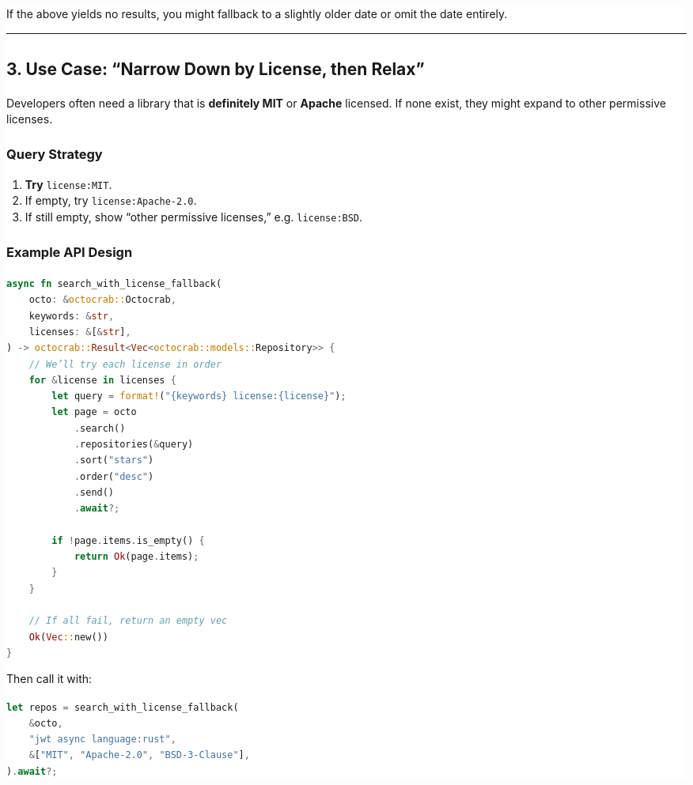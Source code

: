 If the above yields no results, you might fallback to a slightly older date or omit the date entirely.

* * *

3\. **Use Case: “Narrow Down by License, then Relax”**
------------------------------------------------------

Developers often need a library that is **definitely MIT** or **Apache** licensed. If none exist, they might expand to other permissive licenses.

### Query Strategy

1.  **Try** `license:MIT`.
2.  If empty, try `license:Apache-2.0`.
3.  If still empty, show “other permissive licenses,” e.g. `license:BSD`.

### Example API Design

```rust
async fn search_with_license_fallback(
    octo: &octocrab::Octocrab,
    keywords: &str,
    licenses: &[&str],
) -> octocrab::Result<Vec<octocrab::models::Repository>> {
    // We’ll try each license in order
    for &license in licenses {
        let query = format!("{keywords} license:{license}");
        let page = octo
            .search()
            .repositories(&query)
            .sort("stars")
            .order("desc")
            .send()
            .await?;

        if !page.items.is_empty() {
            return Ok(page.items);
        }
    }

    // If all fail, return an empty vec
    Ok(Vec::new())
}
```

Then call it with:

```rust
let repos = search_with_license_fallback(
    &octo,
    "jwt async language:rust",
    &["MIT", "Apache-2.0", "BSD-3-Clause"],
).await?;
```
